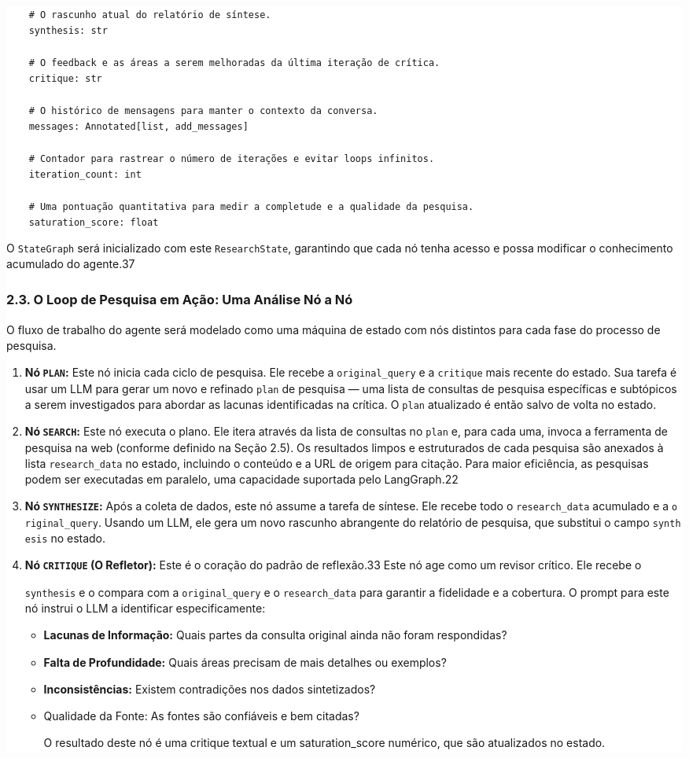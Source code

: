 ```
    # O rascunho atual do relatório de síntese.
    synthesis: str

    # O feedback e as áreas a serem melhoradas da última iteração de crítica.
    critique: str

    # O histórico de mensagens para manter o contexto da conversa.
    messages: Annotated[list, add_messages]

    # Contador para rastrear o número de iterações e evitar loops infinitos.
    iteration_count: int

    # Uma pontuação quantitativa para medir a completude e a qualidade da pesquisa.
    saturation_score: float
```

O `StateGraph` será inicializado com este `ResearchState`, garantindo que cada nó tenha acesso e possa modificar o conhecimento acumulado do agente.37

### 2.3. O Loop de Pesquisa em Ação: Uma Análise Nó a Nó

O fluxo de trabalho do agente será modelado como uma máquina de estado com nós distintos para cada fase do processo de pesquisa.

1. **Nó `PLAN`:** Este nó inicia cada ciclo de pesquisa. Ele recebe a `original_query` e a `critique` mais recente do estado. Sua tarefa é usar um LLM para gerar um novo e refinado `plan` de pesquisa — uma lista de consultas de pesquisa específicas e subtópicos a serem investigados para abordar as lacunas identificadas na crítica. O `plan` atualizado é então salvo de volta no estado.
    
2. **Nó `SEARCH`:** Este nó executa o plano. Ele itera através da lista de consultas no `plan` e, para cada uma, invoca a ferramenta de pesquisa na web (conforme definido na Seção 2.5). Os resultados limpos e estruturados de cada pesquisa são anexados à lista `research_data` no estado, incluindo o conteúdo e a URL de origem para citação. Para maior eficiência, as pesquisas podem ser executadas em paralelo, uma capacidade suportada pelo LangGraph.22
    
3. **Nó `SYNTHESIZE`:** Após a coleta de dados, este nó assume a tarefa de síntese. Ele recebe todo o `research_data` acumulado e a `original_query`. Usando um LLM, ele gera um novo rascunho abrangente do relatório de pesquisa, que substitui o campo `synthesis` no estado.
    
4. **Nó `CRITIQUE` (O Refletor):** Este é o coração do padrão de reflexão.33 Este nó age como um revisor crítico. Ele recebe o
    
    `synthesis` e o compara com a `original_query` e o `research_data` para garantir a fidelidade e a cobertura. O prompt para este nó instrui o LLM a identificar especificamente:
    
    - **Lacunas de Informação:** Quais partes da consulta original ainda não foram respondidas?
        
    - **Falta de Profundidade:** Quais áreas precisam de mais detalhes ou exemplos?
        
    - **Inconsistências:** Existem contradições nos dados sintetizados?
        
    - Qualidade da Fonte: As fontes são confiáveis e bem citadas?
        
        O resultado deste nó é uma critique textual e um saturation_score numérico, que são atualizados no estado.
        
